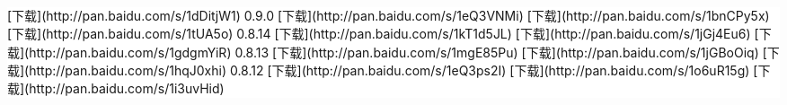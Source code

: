 <td align="center" >[下载](http://pan.baidu.com/s/1dDitjW1)
</td>
</tr>
<tr >

<td align="center" >0.9.0
</td>

<td align="center" >[下载](http://pan.baidu.com/s/1eQ3VNMi)
</td>

<td align="center" >[下载](http://pan.baidu.com/s/1bnCPy5x)
</td>

<td align="center" >[下载](http://pan.baidu.com/s/1tUA5o)
</td>
</tr>
<tr >

<td align="center" >0.8.14
</td>

<td align="center" >[下载](http://pan.baidu.com/s/1kT1d5JL)
</td>

<td align="center" >[下载](http://pan.baidu.com/s/1jGj4Eu6)
</td>

<td align="center" >[下载](http://pan.baidu.com/s/1gdgmYiR)
</td>
</tr>
<tr >

<td align="center" >0.8.13
</td>

<td align="center" >[下载](http://pan.baidu.com/s/1mgE85Pu)
</td>

<td align="center" >[下载](http://pan.baidu.com/s/1jGBoOiq)
</td>

<td align="center" >[下载](http://pan.baidu.com/s/1hqJ0xhi)
</td>
</tr>
<tr >

<td align="center" >0.8.12
</td>

<td align="center" >[下载](http://pan.baidu.com/s/1eQ3ps2I)
</td>

<td align="center" >[下载](http://pan.baidu.com/s/1o6uR15g)
</td>

<td align="center" >[下载](http://pan.baidu.com/s/1i3uvHid)
</td>
</tr>
<tr >
